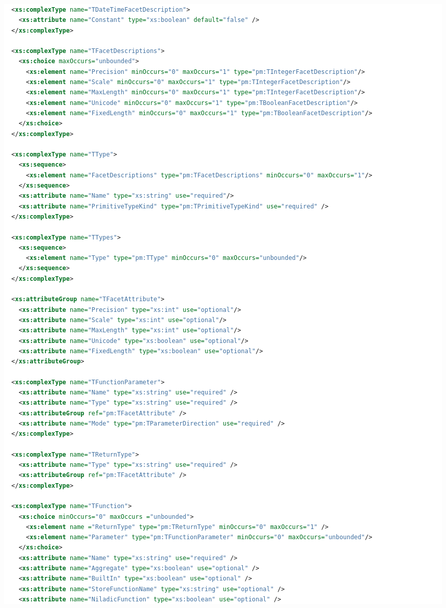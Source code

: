 ```xml  
  <xs:complexType name="TDateTimeFacetDescription">  
    <xs:attribute name="Constant" type="xs:boolean" default="false" />  
  </xs:complexType>  
  
  <xs:complexType name="TFacetDescriptions">  
    <xs:choice maxOccurs="unbounded">  
      <xs:element name="Precision" minOccurs="0" maxOccurs="1" type="pm:TIntegerFacetDescription"/>  
      <xs:element name="Scale" minOccurs="0" maxOccurs="1" type="pm:TIntegerFacetDescription"/>  
      <xs:element name="MaxLength" minOccurs="0" maxOccurs="1" type="pm:TIntegerFacetDescription"/>  
      <xs:element name="Unicode" minOccurs="0" maxOccurs="1" type="pm:TBooleanFacetDescription"/>  
      <xs:element name="FixedLength" minOccurs="0" maxOccurs="1" type="pm:TBooleanFacetDescription"/>  
    </xs:choice>  
  </xs:complexType>  
  
  <xs:complexType name="TType">  
    <xs:sequence>  
      <xs:element name="FacetDescriptions" type="pm:TFacetDescriptions" minOccurs="0" maxOccurs="1"/>  
    </xs:sequence>  
    <xs:attribute name="Name" type="xs:string" use="required"/>  
    <xs:attribute name="PrimitiveTypeKind" type="pm:TPrimitiveTypeKind" use="required" />  
  </xs:complexType>  
  
  <xs:complexType name="TTypes">  
    <xs:sequence>  
      <xs:element name="Type" type="pm:TType" minOccurs="0" maxOccurs="unbounded"/>  
    </xs:sequence>  
  </xs:complexType>  
  
  <xs:attributeGroup name="TFacetAttribute">  
    <xs:attribute name="Precision" type="xs:int" use="optional"/>  
    <xs:attribute name="Scale" type="xs:int" use="optional"/>  
    <xs:attribute name="MaxLength" type="xs:int" use="optional"/>  
    <xs:attribute name="Unicode" type="xs:boolean" use="optional"/>  
    <xs:attribute name="FixedLength" type="xs:boolean" use="optional"/>  
  </xs:attributeGroup>  
  
  <xs:complexType name="TFunctionParameter">  
    <xs:attribute name="Name" type="xs:string" use="required" />  
    <xs:attribute name="Type" type="xs:string" use="required" />  
    <xs:attributeGroup ref="pm:TFacetAttribute" />  
    <xs:attribute name="Mode" type="pm:TParameterDirection" use="required" />  
  </xs:complexType>  
  
  <xs:complexType name="TReturnType">  
    <xs:attribute name="Type" type="xs:string" use="required" />  
    <xs:attributeGroup ref="pm:TFacetAttribute" />  
  </xs:complexType>  
  
  <xs:complexType name="TFunction">  
    <xs:choice minOccurs="0" maxOccurs ="unbounded">  
      <xs:element name ="ReturnType" type="pm:TReturnType" minOccurs="0" maxOccurs="1" />  
      <xs:element name="Parameter" type="pm:TFunctionParameter" minOccurs="0" maxOccurs="unbounded"/>  
    </xs:choice>  
    <xs:attribute name="Name" type="xs:string" use="required" />  
    <xs:attribute name="Aggregate" type="xs:boolean" use="optional" />  
    <xs:attribute name="BuiltIn" type="xs:boolean" use="optional" />  
    <xs:attribute name="StoreFunctionName" type="xs:string" use="optional" />  
    <xs:attribute name="NiladicFunction" type="xs:boolean" use="optional" />  
```